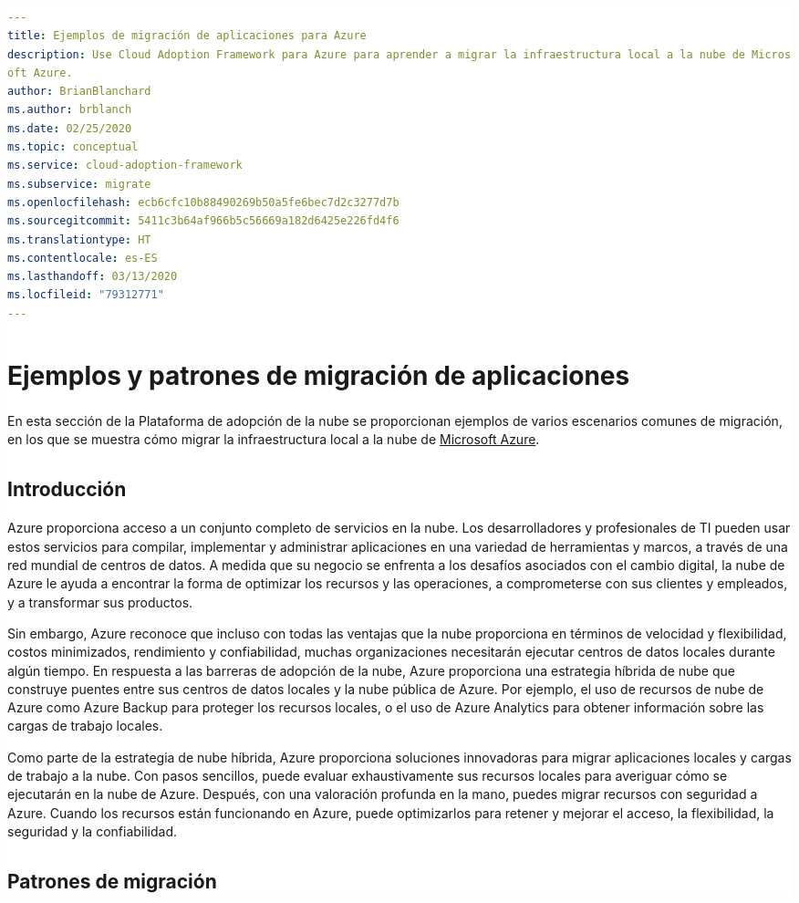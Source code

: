 ```yaml
---
title: Ejemplos de migración de aplicaciones para Azure
description: Use Cloud Adoption Framework para Azure para aprender a migrar la infraestructura local a la nube de Microsoft Azure.
author: BrianBlanchard
ms.author: brblanch
ms.date: 02/25/2020
ms.topic: conceptual
ms.service: cloud-adoption-framework
ms.subservice: migrate
ms.openlocfilehash: ecb6cfc10b88490269b50a5fe6bec7d2c3277d7b
ms.sourcegitcommit: 5411c3b64af966b5c56669a182d6425e226fd4f6
ms.translationtype: HT
ms.contentlocale: es-ES
ms.lasthandoff: 03/13/2020
ms.locfileid: "79312771"
---
```

# <a name="application-migration-patterns-and-examples"></a>Ejemplos y patrones de migración de aplicaciones

En esta sección de la Plataforma de adopción de la nube se proporcionan ejemplos de varios escenarios comunes de migración, en los que se muestra cómo migrar la infraestructura local a la nube de [Microsoft Azure](https://azure.microsoft.com/overview/what-is-azure).

## <a name="introduction"></a>Introducción

Azure proporciona acceso a un conjunto completo de servicios en la nube. Los desarrolladores y profesionales de TI pueden usar estos servicios para compilar, implementar y administrar aplicaciones en una variedad de herramientas y marcos, a través de una red mundial de centros de datos. A medida que su negocio se enfrenta a los desafíos asociados con el cambio digital, la nube de Azure le ayuda a encontrar la forma de optimizar los recursos y las operaciones, a comprometerse con sus clientes y empleados, y a transformar sus productos.

Sin embargo, Azure reconoce que incluso con todas las ventajas que la nube proporciona en términos de velocidad y flexibilidad, costos minimizados, rendimiento y confiabilidad, muchas organizaciones necesitarán ejecutar centros de datos locales durante algún tiempo. En respuesta a las barreras de adopción de la nube, Azure proporciona una estrategia híbrida de nube que construye puentes entre sus centros de datos locales y la nube pública de Azure. Por ejemplo, el uso de recursos de nube de Azure como Azure Backup para proteger los recursos locales, o el uso de Azure Analytics para obtener información sobre las cargas de trabajo locales.

Como parte de la estrategia de nube híbrida, Azure proporciona soluciones innovadoras para migrar aplicaciones locales y cargas de trabajo a la nube. Con pasos sencillos, puede evaluar exhaustivamente sus recursos locales para averiguar cómo se ejecutarán en la nube de Azure. Después, con una valoración profunda en la mano, puedes migrar recursos con seguridad a Azure. Cuando los recursos están funcionando en Azure, puede optimizarlos para retener y mejorar el acceso, la flexibilidad, la seguridad y la confiabilidad.

## <a name="migration-patterns"></a>Patrones de migración

